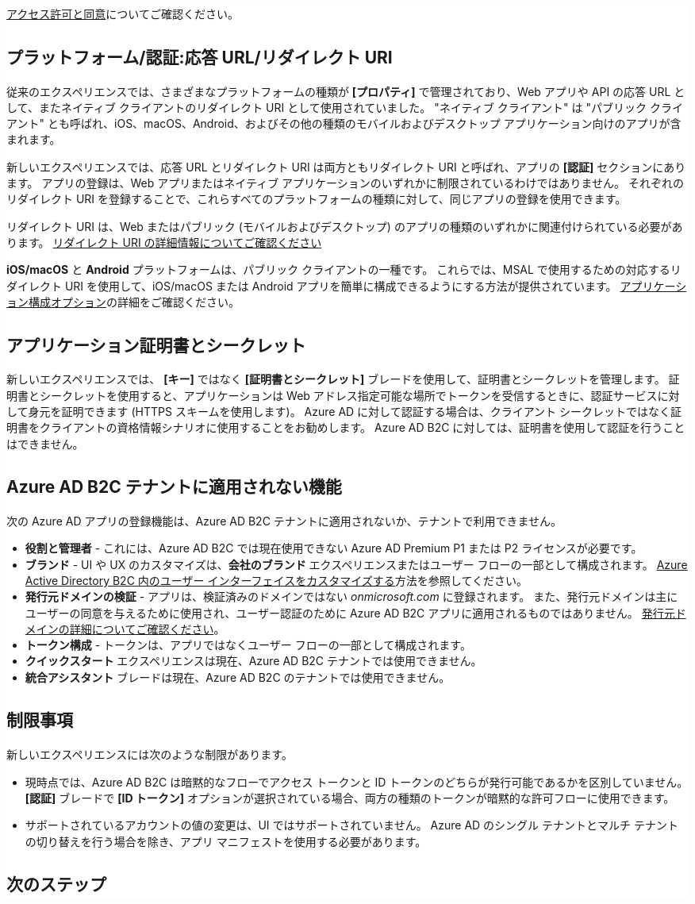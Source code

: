 [アクセス許可と同意](../active-directory/develop/v2-permissions-and-consent.md)についてご確認ください。

## <a name="platformsauthentication-reply-urlsredirect-uris"></a>プラットフォーム/認証:応答 URL/リダイレクト URI
従来のエクスペリエンスでは、さまざまなプラットフォームの種類が **[プロパティ]** で管理されており、Web アプリや API の応答 URL として、またネイティブ クライアントのリダイレクト URI として使用されていました。 "ネイティブ クライアント" は "パブリック クライアント" とも呼ばれ、iOS、macOS、Android、およびその他の種類のモバイルおよびデスクトップ アプリケーション向けのアプリが含まれます。

新しいエクスペリエンスでは、応答 URL とリダイレクト URI は両方ともリダイレクト URI と呼ばれ、アプリの **[認証]** セクションにあります。 アプリの登録は、Web アプリまたはネイティブ アプリケーションのいずれかに制限されているわけではありません。 それぞれのリダイレクト URI を登録することで、これらすべてのプラットフォームの種類に対して、同じアプリの登録を使用できます。

リダイレクト URI は、Web またはパブリック (モバイルおよびデスクトップ) のアプリの種類のいずれかに関連付けられている必要があります。 [リダイレクト URI の詳細情報についてご確認ください](../active-directory/develop/quickstart-register-app.md#add-a-redirect-uri)



**iOS/macOS** と **Android** プラットフォームは、パブリック クライアントの一種です。 これらでは、MSAL で使用するための対応するリダイレクト URI を使用して、iOS/macOS または Android アプリを簡単に構成できるようにする方法が提供されています。 [アプリケーション構成オプション](../active-directory/develop/msal-client-applications.md)の詳細をご確認ください。


## <a name="application-certificates--secrets"></a>アプリケーション証明書とシークレット

新しいエクスペリエンスでは、 **[キー]** ではなく **[証明書とシークレット]** ブレードを使用して、証明書とシークレットを管理します。 証明書とシークレットを使用すると、アプリケーションは Web アドレス指定可能な場所でトークンを受信するときに、認証サービスに対して身元を証明できます (HTTPS スキームを使用します)。 Azure AD に対して認証する場合は、クライアント シークレットではなく証明書をクライアントの資格情報シナリオに使用することをお勧めします。 Azure AD B2C に対しては、証明書を使用して認証を行うことはできません。


## <a name="features-not-applicable-in-azure-ad-b2c-tenants"></a>Azure AD B2C テナントに適用されない機能
次の Azure AD アプリの登録機能は、Azure AD B2C テナントに適用されないか、テナントで利用できません。
- **役割と管理者** - これには、Azure AD B2C では現在使用できない Azure AD Premium P1 または P2 ライセンスが必要です。
- **ブランド** - UI や UX のカスタマイズは、**会社のブランド** エクスペリエンスまたはユーザー フローの一部として構成されます。 [Azure Active Directory B2C 内のユーザー インターフェイスをカスタマイズする](customize-ui-overview.md)方法を参照してください。
- **発行元ドメインの検証** - アプリは、検証済みのドメインではない *onmicrosoft.com* に登録されます。 また、発行元ドメインは主にユーザーの同意を与えるために使用され、ユーザー認証のために Azure AD B2C アプリに適用されるものではありません。 [発行元ドメインの詳細についてご確認ください](https://docs.microsoft.com/azure/active-directory/develop/howto-configure-publisher-domain)。
- **トークン構成** - トークンは、アプリではなくユーザー フローの一部として構成されます。
- **クイックスタート** エクスペリエンスは現在、Azure AD B2C テナントでは使用できません。
- **統合アシスタント** ブレードは現在、Azure AD B2C のテナントでは使用できません。


## <a name="limitations"></a>制限事項
新しいエクスペリエンスには次のような制限があります。
- 現時点では、Azure AD B2C は暗黙的なフローでアクセス トークンと ID トークンのどちらが発行可能であるかを区別していません。 **[認証]** ブレードで **[ID トークン]** オプションが選択されている場合、両方の種類のトークンが暗黙的な許可フローに使用できます。

- サポートされているアカウントの値の変更は、UI ではサポートされていません。 Azure AD のシングル テナントとマルチ テナントの切り替えを行う場合を除き、アプリ マニフェストを使用する必要があります。

## <a name="next-steps"></a>次のステップ

